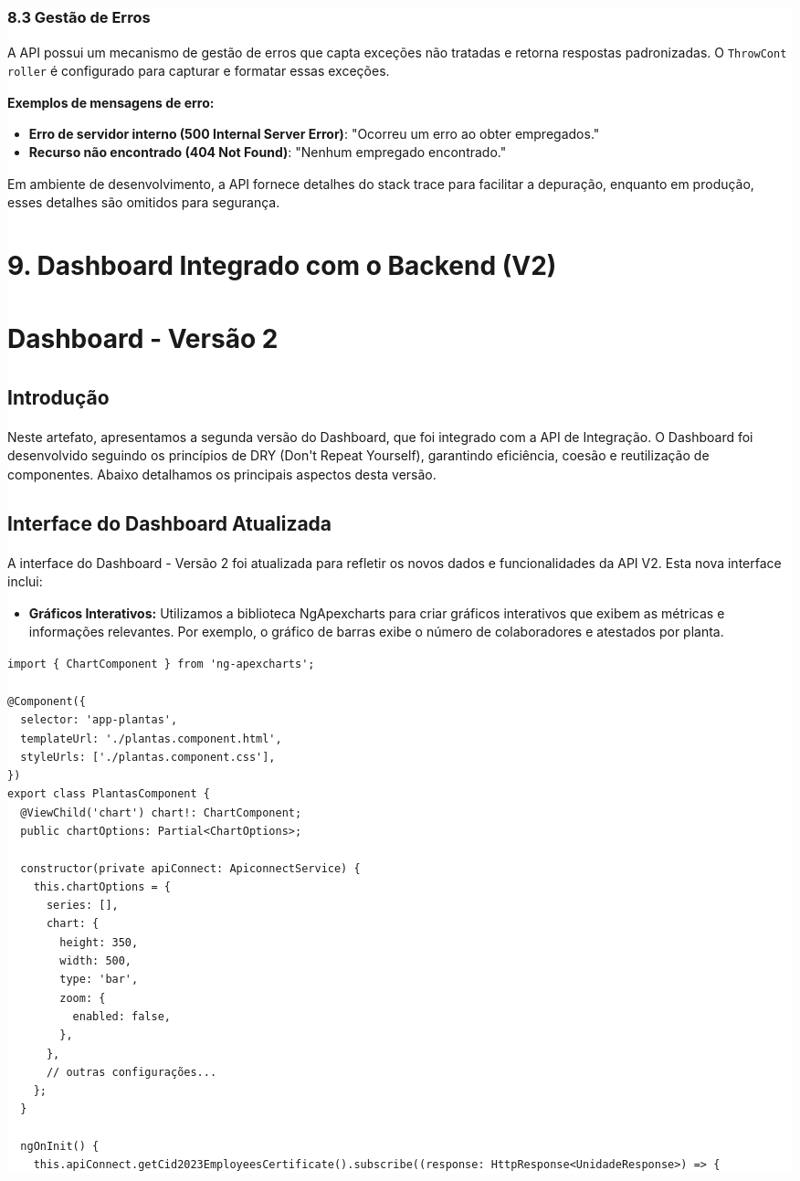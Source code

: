 ### 8.3 Gestão de Erros

A API possui um mecanismo de gestão de erros que capta exceções não tratadas e retorna respostas padronizadas. O `ThrowController` é configurado para capturar e formatar essas exceções.

**Exemplos de mensagens de erro:**

- **Erro de servidor interno (500 Internal Server Error)**: "Ocorreu um erro ao obter empregados."
- **Recurso não encontrado (404 Not Found)**: "Nenhum empregado encontrado."

Em ambiente de desenvolvimento, a API fornece detalhes do stack trace para facilitar a depuração, enquanto em produção, esses detalhes são omitidos para segurança.

# 9. Dashboard Integrado com o Backend (V2)

# Dashboard - Versão 2

## Introdução

Neste artefato, apresentamos a segunda versão do Dashboard, que foi integrado com a API de Integração. O Dashboard foi desenvolvido seguindo os princípios de DRY (Don't Repeat Yourself), garantindo eficiência, coesão e reutilização de componentes. Abaixo detalhamos os principais aspectos desta versão.

## Interface do Dashboard Atualizada

A interface do Dashboard - Versão 2 foi atualizada para refletir os novos dados e funcionalidades da API V2. Esta nova interface inclui:

- **Gráficos Interativos:** Utilizamos a biblioteca NgApexcharts para criar gráficos interativos que exibem as métricas e informações relevantes. Por exemplo, o gráfico de barras exibe o número de colaboradores e atestados por planta.

```tsx
import { ChartComponent } from 'ng-apexcharts';

@Component({
  selector: 'app-plantas',
  templateUrl: './plantas.component.html',
  styleUrls: ['./plantas.component.css'],
})
export class PlantasComponent {
  @ViewChild('chart') chart!: ChartComponent;
  public chartOptions: Partial<ChartOptions>;

  constructor(private apiConnect: ApiconnectService) {
    this.chartOptions = {
      series: [],
      chart: {
        height: 350,
        width: 500,
        type: 'bar',
        zoom: {
          enabled: false,
        },
      },
      // outras configurações...
    };
  }

  ngOnInit() {
    this.apiConnect.getCid2023EmployeesCertificate().subscribe((response: HttpResponse<UnidadeResponse>) => {
```